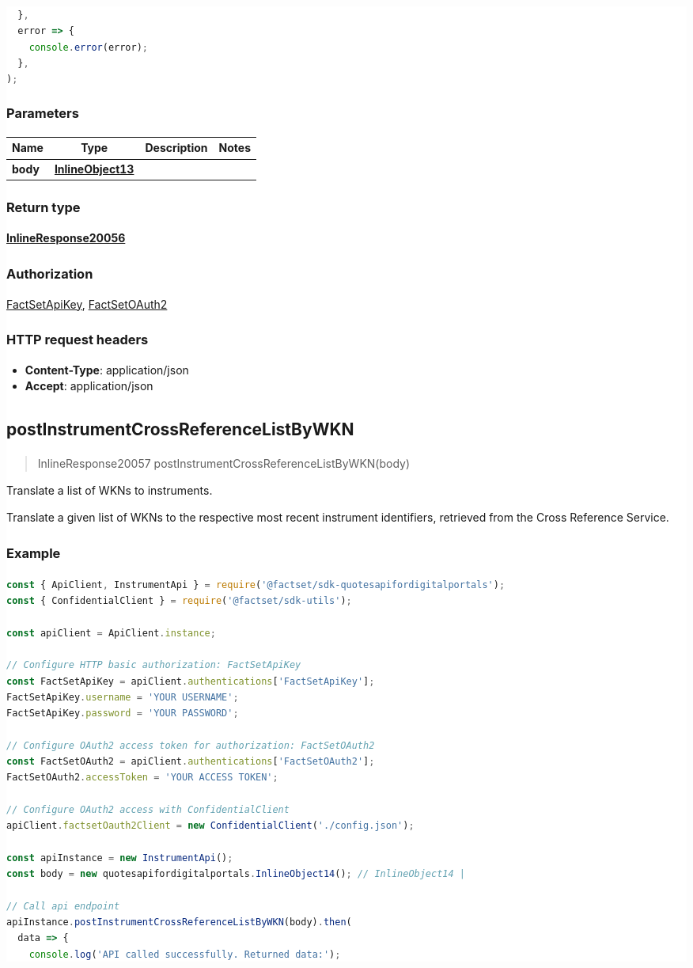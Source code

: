 ```javascript
  },
  error => {
    console.error(error);
  },
);

```


### Parameters


Name | Type | Description  | Notes
------------- | ------------- | ------------- | -------------
 **body** | [**InlineObject13**](InlineObject13.md)|  | 

### Return type

[**InlineResponse20056**](InlineResponse20056.md)

### Authorization

[FactSetApiKey](../README.md#FactSetApiKey), [FactSetOAuth2](../README.md#FactSetOAuth2)

### HTTP request headers

- **Content-Type**: application/json
- **Accept**: application/json


## postInstrumentCrossReferenceListByWKN

> InlineResponse20057 postInstrumentCrossReferenceListByWKN(body)

Translate a list of WKNs to instruments.

Translate a given list of WKNs to the respective most recent instrument identifiers, retrieved from the Cross Reference Service.

### Example

```javascript
const { ApiClient, InstrumentApi } = require('@factset/sdk-quotesapifordigitalportals');
const { ConfidentialClient } = require('@factset/sdk-utils');

const apiClient = ApiClient.instance;

// Configure HTTP basic authorization: FactSetApiKey
const FactSetApiKey = apiClient.authentications['FactSetApiKey'];
FactSetApiKey.username = 'YOUR USERNAME';
FactSetApiKey.password = 'YOUR PASSWORD';

// Configure OAuth2 access token for authorization: FactSetOAuth2
const FactSetOAuth2 = apiClient.authentications['FactSetOAuth2'];
FactSetOAuth2.accessToken = 'YOUR ACCESS TOKEN';

// Configure OAuth2 access with ConfidentialClient
apiClient.factsetOauth2Client = new ConfidentialClient('./config.json');

const apiInstance = new InstrumentApi();
const body = new quotesapifordigitalportals.InlineObject14(); // InlineObject14 | 

// Call api endpoint
apiInstance.postInstrumentCrossReferenceListByWKN(body).then(
  data => {
    console.log('API called successfully. Returned data:');
```